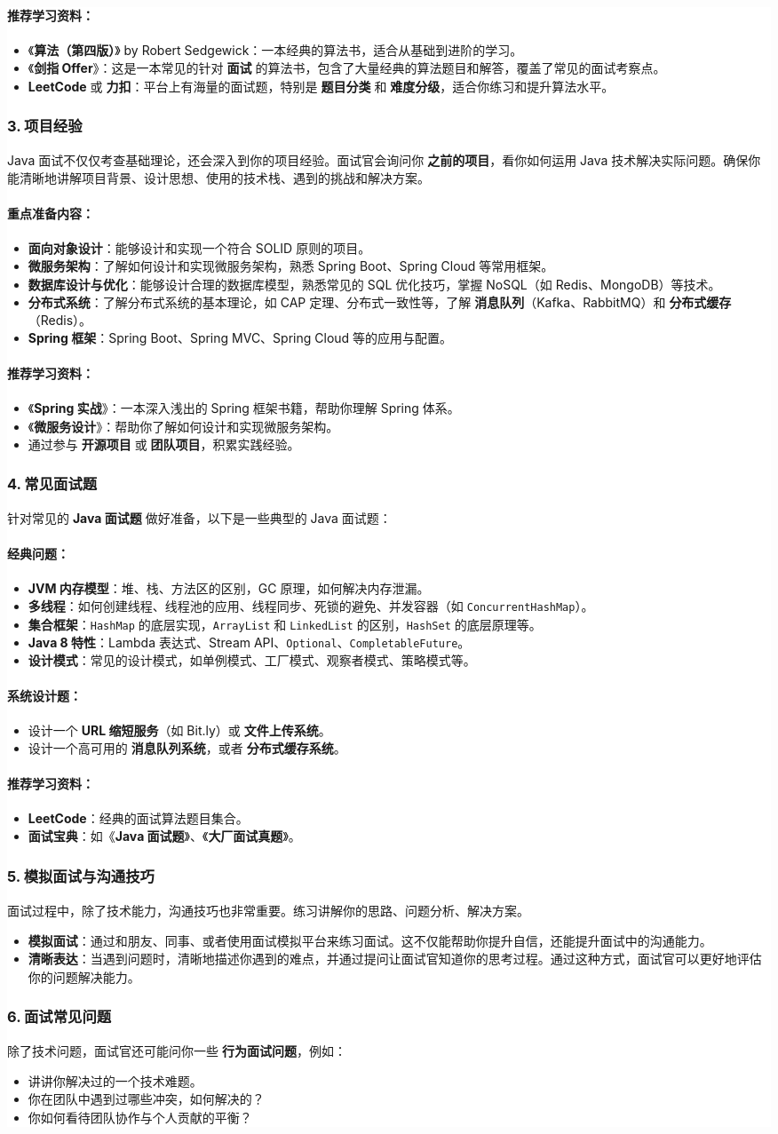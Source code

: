 #### 推荐学习资料：
- 《**算法（第四版）**》 by Robert Sedgewick：一本经典的算法书，适合从基础到进阶的学习。
- 《**剑指 Offer**》：这是一本常见的针对 **面试** 的算法书，包含了大量经典的算法题目和解答，覆盖了常见的面试考察点。
- **LeetCode** 或 **力扣**：平台上有海量的面试题，特别是 **题目分类** 和 **难度分级**，适合你练习和提升算法水平。

### 3. **项目经验**
Java 面试不仅仅考查基础理论，还会深入到你的项目经验。面试官会询问你 **之前的项目**，看你如何运用 Java 技术解决实际问题。确保你能清晰地讲解项目背景、设计思想、使用的技术栈、遇到的挑战和解决方案。

#### 重点准备内容：
- **面向对象设计**：能够设计和实现一个符合 SOLID 原则的项目。
- **微服务架构**：了解如何设计和实现微服务架构，熟悉 Spring Boot、Spring Cloud 等常用框架。
- **数据库设计与优化**：能够设计合理的数据库模型，熟悉常见的 SQL 优化技巧，掌握 NoSQL（如 Redis、MongoDB）等技术。
- **分布式系统**：了解分布式系统的基本理论，如 CAP 定理、分布式一致性等，了解 **消息队列**（Kafka、RabbitMQ）和 **分布式缓存**（Redis）。
- **Spring 框架**：Spring Boot、Spring MVC、Spring Cloud 等的应用与配置。
  
#### 推荐学习资料：
- 《**Spring 实战**》：一本深入浅出的 Spring 框架书籍，帮助你理解 Spring 体系。
- 《**微服务设计**》：帮助你了解如何设计和实现微服务架构。
- 通过参与 **开源项目** 或 **团队项目**，积累实践经验。

### 4. **常见面试题**
针对常见的 **Java 面试题** 做好准备，以下是一些典型的 Java 面试题：

#### 经典问题：
- **JVM 内存模型**：堆、栈、方法区的区别，GC 原理，如何解决内存泄漏。
- **多线程**：如何创建线程、线程池的应用、线程同步、死锁的避免、并发容器（如 `ConcurrentHashMap`）。
- **集合框架**：`HashMap` 的底层实现，`ArrayList` 和 `LinkedList` 的区别，`HashSet` 的底层原理等。
- **Java 8 特性**：Lambda 表达式、Stream API、`Optional`、`CompletableFuture`。
- **设计模式**：常见的设计模式，如单例模式、工厂模式、观察者模式、策略模式等。

#### 系统设计题：
- 设计一个 **URL 缩短服务**（如 Bit.ly）或 **文件上传系统**。
- 设计一个高可用的 **消息队列系统**，或者 **分布式缓存系统**。

#### 推荐学习资料：
- **LeetCode**：经典的面试算法题目集合。
- **面试宝典**：如《**Java 面试题**》、《**大厂面试真题**》。

### 5. **模拟面试与沟通技巧**
面试过程中，除了技术能力，沟通技巧也非常重要。练习讲解你的思路、问题分析、解决方案。

- **模拟面试**：通过和朋友、同事、或者使用面试模拟平台来练习面试。这不仅能帮助你提升自信，还能提升面试中的沟通能力。
- **清晰表达**：当遇到问题时，清晰地描述你遇到的难点，并通过提问让面试官知道你的思考过程。通过这种方式，面试官可以更好地评估你的问题解决能力。

### 6. **面试常见问题**
除了技术问题，面试官还可能问你一些 **行为面试问题**，例如：

- 讲讲你解决过的一个技术难题。
- 你在团队中遇到过哪些冲突，如何解决的？
- 你如何看待团队协作与个人贡献的平衡？
